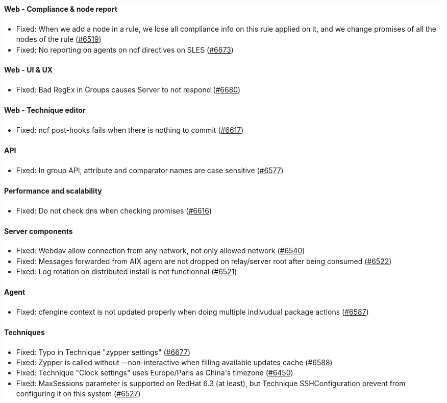 #### Web - Compliance & node report

  - Fixed: When we add a node in a rule, we lose all compliance info on
    this rule applied on it, and we change promises of all the nodes of
    the rule
    ([\#6519](http://www.rudder-project.org/redmine/issues/6519))
  - Fixed: No reporting on agents on ncf directives on SLES
    ([\#6673](http://www.rudder-project.org/redmine/issues/6673))

#### Web - UI & UX

  - Fixed: Bad RegEx in Groups causes Server to not respond
    ([\#6680](http://www.rudder-project.org/redmine/issues/6680))

#### Web - Technique editor

  - Fixed: ncf post-hooks fails when there is nothing to commit
    ([\#6617](http://www.rudder-project.org/redmine/issues/6617))

#### API

  - Fixed: In group API, attribute and comparator names are case
    sensitive
    ([\#6577](http://www.rudder-project.org/redmine/issues/6577))

#### Performance and scalability

  - Fixed: Do not check dns when checking promises
    ([\#6616](http://www.rudder-project.org/redmine/issues/6616))

#### Server components

  - Fixed: Webdav allow connection from any network, not only allowed
    network
    ([\#6540](http://www.rudder-project.org/redmine/issues/6540))
  - Fixed: Messages forwarded from AIX agent are not dropped on
    relay/server root after being consumed
    ([\#6522](http://www.rudder-project.org/redmine/issues/6522))
  - Fixed: Log rotation on distributed install is not functionnal
    ([\#6521](http://www.rudder-project.org/redmine/issues/6521))

#### Agent

  - Fixed: cfengine context is not updated properly when doing multiple
    indivudual package actions
    ([\#6587](http://www.rudder-project.org/redmine/issues/6587))

#### Techniques

  - Fixed: Typo in Technique "zypper settings"
    ([\#6677](http://www.rudder-project.org/redmine/issues/6677))
  - Fixed: Zypper is called without --non-interactive when filling
    available updates cache
    ([\#6588](http://www.rudder-project.org/redmine/issues/6588))
  - Fixed: Technique "Clock settings" uses Europe/Paris as China's
    timezone
    ([\#6450](http://www.rudder-project.org/redmine/issues/6450))
  - Fixed: MaxSessions parameter is supported on RedHat 6.3 (at least),
    but Technique SSHConfiguration prevent from configuring it on this
    system
    ([\#6527](http://www.rudder-project.org/redmine/issues/6527))
